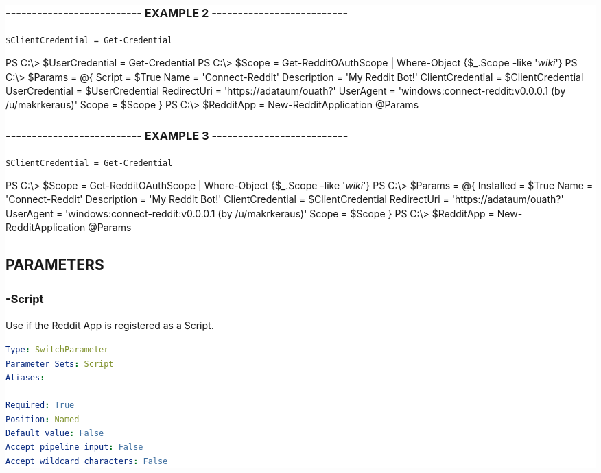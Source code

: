 ### -------------------------- EXAMPLE 2 --------------------------
```
$ClientCredential = Get-Credential
```

PS C:\\\> $UserCredential = Get-Credential
PS C:\\\> $Scope = Get-RedditOAuthScope | Where-Object {$_.Scope -like '*wiki*'} 
PS C:\\\> $Params = @{
    Script = $True
    Name = 'Connect-Reddit'
    Description = 'My Reddit Bot!'
    ClientCredential = $ClientCredential
    UserCredential = $UserCredential
    RedirectUri = 'https://adataum/ouath?'
    UserAgent = 'windows:connect-reddit:v0.0.0.1 (by /u/makrkeraus)'
    Scope = $Scope
}
PS C:\\\> $RedditApp = New-RedditApplication @Params

### -------------------------- EXAMPLE 3 --------------------------
```
$ClientCredential = Get-Credential
```

PS C:\\\> $Scope = Get-RedditOAuthScope | Where-Object {$_.Scope -like '*wiki*'} 
PS C:\\\> $Params = @{
    Installed = $True
    Name = 'Connect-Reddit'
    Description = 'My Reddit Bot!'
    ClientCredential = $ClientCredential
    RedirectUri = 'https://adataum/ouath?'
    UserAgent = 'windows:connect-reddit:v0.0.0.1 (by /u/makrkeraus)'
    Scope = $Scope
}
PS C:\\\> $RedditApp = New-RedditApplication @Params

## PARAMETERS

### -Script
Use if the Reddit App is registered as a Script.

```yaml
Type: SwitchParameter
Parameter Sets: Script
Aliases: 

Required: True
Position: Named
Default value: False
Accept pipeline input: False
Accept wildcard characters: False
```
